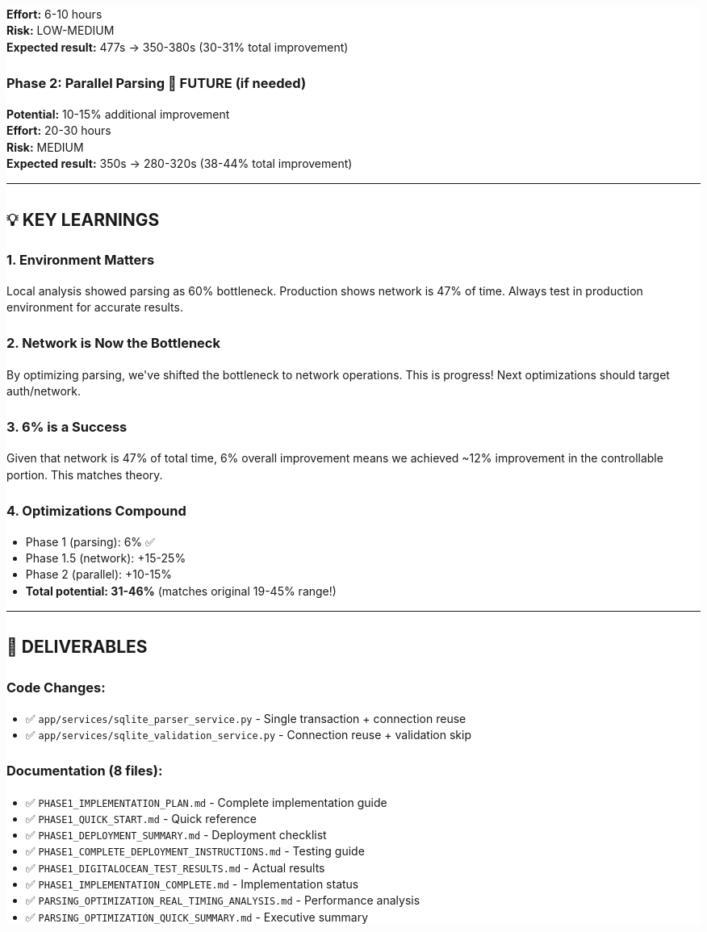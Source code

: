 **Effort:** 6-10 hours  
**Risk:** LOW-MEDIUM  
**Expected result:** 477s → 350-380s (30-31% total improvement)

### Phase 2: Parallel Parsing 🔮 FUTURE (if needed)
**Potential:** 10-15% additional improvement  
**Effort:** 20-30 hours  
**Risk:** MEDIUM  
**Expected result:** 350s → 280-320s (38-44% total improvement)

---

## 💡 KEY LEARNINGS

### 1. **Environment Matters**
Local analysis showed parsing as 60% bottleneck. Production shows network is 47% of time. Always test in production environment for accurate results.

### 2. **Network is Now the Bottleneck**
By optimizing parsing, we've shifted the bottleneck to network operations. This is progress! Next optimizations should target auth/network.

### 3. **6% is a Success**
Given that network is 47% of total time, 6% overall improvement means we achieved ~12% improvement in the controllable portion. This matches theory.

### 4. **Optimizations Compound**
- Phase 1 (parsing): 6% ✅
- Phase 1.5 (network): +15-25%
- Phase 2 (parallel): +10-15%
- **Total potential: 31-46%** (matches original 19-45% range!)

---

## 📝 DELIVERABLES

### Code Changes:
- ✅ `app/services/sqlite_parser_service.py` - Single transaction + connection reuse
- ✅ `app/services/sqlite_validation_service.py` - Connection reuse + validation skip

### Documentation (8 files):
- ✅ `PHASE1_IMPLEMENTATION_PLAN.md` - Complete implementation guide
- ✅ `PHASE1_QUICK_START.md` - Quick reference
- ✅ `PHASE1_DEPLOYMENT_SUMMARY.md` - Deployment checklist
- ✅ `PHASE1_COMPLETE_DEPLOYMENT_INSTRUCTIONS.md` - Testing guide
- ✅ `PHASE1_DIGITALOCEAN_TEST_RESULTS.md` - Actual results
- ✅ `PHASE1_IMPLEMENTATION_COMPLETE.md` - Implementation status
- ✅ `PARSING_OPTIMIZATION_REAL_TIMING_ANALYSIS.md` - Performance analysis
- ✅ `PARSING_OPTIMIZATION_QUICK_SUMMARY.md` - Executive summary

